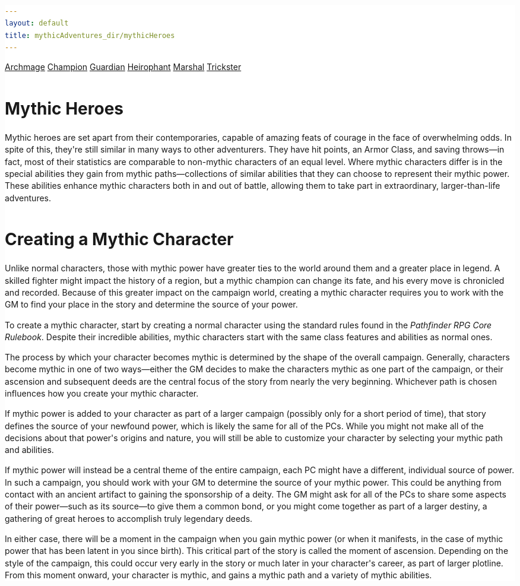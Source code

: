 ```yaml
---
layout: default
title: mythicAdventures_dir/mythicHeroes
---
```

[Archmage](../mythicAdventures_dir/mythicHeroes_dir/archmage) [Champion](../mythicAdventures_dir/mythicHeroes_dir/champion) [Guardian](../mythicAdventures_dir/mythicHeroes_dir/guardian) [Heirophant](../mythicAdventures_dir/mythicHeroes_dir/hierophant) [Marshal](../mythicAdventures_dir/mythicHeroes_dir/marshal) [Trickster](../mythicAdventures_dir/mythicHeroes_dir/trickster)

# Mythic Heroes

Mythic heroes are set apart from their contemporaries, capable of amazing feats of courage in the face of overwhelming odds. In spite of this, they're still similar in many ways to other adventurers. They have hit points, an Armor Class, and saving throws—in fact, most of their statistics are comparable to non-mythic characters of an equal level. Where mythic characters differ is in the special abilities they gain from mythic paths—collections of similar abilities that they can choose to represent their mythic power. These abilities enhance mythic characters both in and out of battle, allowing them to take part in extraordinary, larger-than-life adventures.

# Creating a Mythic Character

Unlike normal characters, those with mythic power have greater ties to the world around them and a greater place in legend. A skilled fighter might impact the history of a region, but a mythic champion can change its fate, and his every move is chronicled and recorded. Because of this greater impact on the campaign world, creating a mythic character requires you to work with the GM to find your place in the story and determine the source of your power.

To create a mythic character, start by creating a normal character using the standard rules found in the _Pathfinder RPG Core Rulebook_. Despite their incredible abilities, mythic characters start with the same class features and abilities as normal ones.

The process by which your character becomes mythic is determined by the shape of the overall campaign. Generally, characters become mythic in one of two ways—either the GM decides to make the characters mythic as one part of the campaign, or their ascension and subsequent deeds are the central focus of the story from nearly the very beginning. Whichever path is chosen influences how you create your mythic character.

If mythic power is added to your character as part of a larger campaign (possibly only for a short period of time), that story defines the source of your newfound power, which is likely the same for all of the PCs. While you might not make all of the decisions about that power's origins and nature, you will still be able to customize your character by selecting your mythic path and abilities.

If mythic power will instead be a central theme of the entire campaign, each PC might have a different, individual source of power. In such a campaign, you should work with your GM to determine the source of your mythic power. This could be anything from contact with an ancient artifact to gaining the sponsorship of a deity. The GM might ask for all of the PCs to share some aspects of their power—such as its source—to give them a common bond, or you might come together as part of a larger destiny, a gathering of great heroes to accomplish truly legendary deeds.

In either case, there will be a moment in the campaign when you gain mythic power (or when it manifests, in the case of mythic power that has been latent in you since birth). This critical part of the story is called the moment of ascension. Depending on the style of the campaign, this could occur very early in the story or much later in your character's career, as part of larger plotline. From this moment onward, your character is mythic, and gains a mythic path and a variety of mythic abilities.
